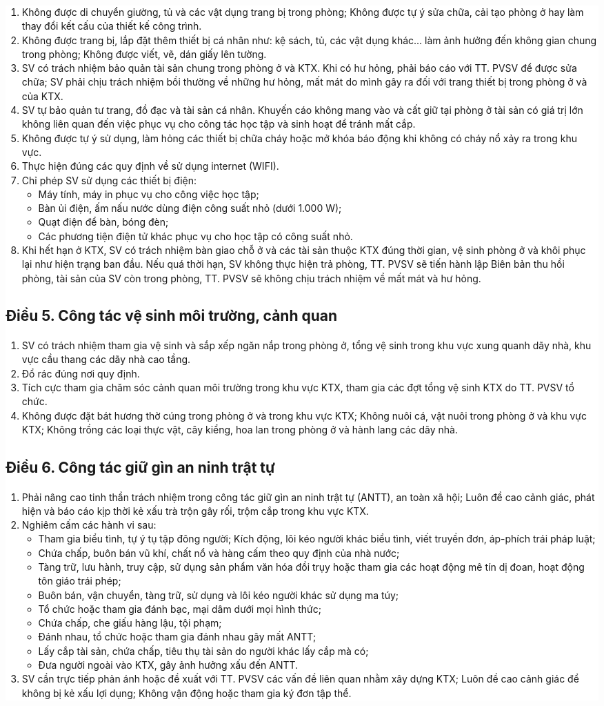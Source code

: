 1. Không được di chuyển giường, tủ và các vật dụng trang bị trong phòng; Không được tự ý sửa chữa, cải tạo phòng ở hay làm thay đổi kết cấu của thiết kế công trình.
2. Không được trang bị, lắp đặt thêm thiết bị cá nhân như: kệ sách, tủ, các vật dụng khác... làm ảnh hưởng đến không gian chung trong phòng; Không được viết, vẽ, dán giấy lên tường.
3. SV có trách nhiệm bảo quản tài sản chung trong phòng ở và KTX. Khi có hư hỏng, phải báo cáo với TT. PVSV để được sửa chữa; SV phải chịu trách nhiệm bồi thường về những hư hỏng, mất mát do mình gây ra đối với trang thiết bị trong phòng ở và của KTX.
4. SV tự bảo quản tư trang, đồ đạc và tài sản cá nhân. Khuyến cáo không mang vào và cất giữ tại phòng ở tài sản có giá trị lớn không liên quan đến việc phục vụ cho công tác học tập và sinh hoạt để tránh mất cắp.
5. Không được tự ý sử dụng, làm hỏng các thiết bị chữa cháy hoặc mở khóa báo động khi không có cháy nổ xảy ra trong khu vực.
6. Thực hiện đúng các quy định về sử dụng internet (WIFI).
7. Chỉ phép SV sử dụng các thiết bị điện:
   - Máy tính, máy in phục vụ cho công việc học tập;
   - Bàn ủi điện, ấm nấu nước dùng điện công suất nhỏ (dưới 1.000 W);
   - Quạt điện để bàn, bóng đèn;
   - Các phương tiện điện tử khác phục vụ cho học tập có công suất nhỏ.
8. Khi hết hạn ở KTX, SV có trách nhiệm bàn giao chỗ ở và các tài sản thuộc KTX đúng thời gian, vệ sinh phòng ở và khôi phục lại như hiện trạng ban đầu. Nếu quá thời hạn, SV không thực hiện trả phòng, TT. PVSV sẽ tiến hành lập Biên bản thu hồi phòng, tài sản của SV còn trong phòng, TT. PVSV sẽ không chịu trách nhiệm về mất mát và hư hỏng.

## Điều 5. Công tác vệ sinh môi trường, cảnh quan

1. SV có trách nhiệm tham gia vệ sinh và sắp xếp ngăn nắp trong phòng ở, tổng vệ sinh trong khu vực xung quanh dãy nhà, khu vực cầu thang các dãy nhà cao tầng.
2. Đổ rác đúng nơi quy định.
3. Tích cực tham gia chăm sóc cảnh quan môi trường trong khu vực KTX, tham gia các đợt tổng vệ sinh KTX do TT. PVSV tổ chức.
4. Không được đặt bát hương thờ cúng trong phòng ở và trong khu vực KTX; Không nuôi cá, vật nuôi trong phòng ở và khu vực KTX; Không trồng các loại thực vật, cây kiểng, hoa lan trong phòng ở và hành lang các dãy nhà.

## Điều 6. Công tác giữ gìn an ninh trật tự

1. Phải nâng cao tinh thần trách nhiệm trong công tác giữ gìn an ninh trật tự (ANTT), an toàn xã hội; Luôn đề cao cảnh giác, phát hiện và báo cáo kịp thời kẻ xấu trà trộn gây rối, trộm cắp trong khu vực KTX.
2. Nghiêm cấm các hành vi sau:
   - Tham gia biểu tình, tự ý tụ tập đông người; Kích động, lôi kéo người khác biểu tình, viết truyền đơn, áp-phích trái pháp luật;
   - Chứa chấp, buôn bán vũ khí, chất nổ và hàng cấm theo quy định của nhà nước;
   - Tàng trữ, lưu hành, truy cập, sử dụng sản phẩm văn hóa đồi trụy hoặc tham gia các hoạt động mê tín dị đoan, hoạt động tôn giáo trái phép;
   - Buôn bán, vận chuyển, tàng trữ, sử dụng và lôi kéo người khác sử dụng ma túy;
   - Tổ chức hoặc tham gia đánh bạc, mại dâm dưới mọi hình thức;
   - Chứa chấp, che giấu hàng lậu, tội phạm;
   - Đánh nhau, tổ chức hoặc tham gia đánh nhau gây mất ANTT;
   - Lấy cắp tài sản, chứa chấp, tiêu thụ tài sản do người khác lấy cắp mà có;
   - Đưa người ngoài vào KTX, gây ảnh hưởng xấu đến ANTT.
3. SV cần trực tiếp phản ánh hoặc đề xuất với TT. PVSV các vấn đề liên quan nhằm xây dựng KTX; Luôn đề cao cảnh giác để không bị kẻ xấu lợi dụng; Không vận động hoặc tham gia ký đơn tập thể.

